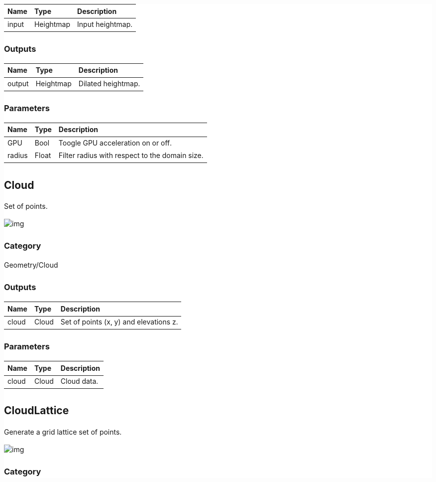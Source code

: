 |Name|Type|Description|
| :--- | :--- | :--- |
|input|Heightmap|Input heightmap.|

### Outputs

|Name|Type|Description|
| :--- | :--- | :--- |
|output|Heightmap|Dilated heightmap.|

### Parameters

|Name|Type|Description|
| :--- | :--- | :--- |
|GPU|Bool|Toogle GPU acceleration on or off.|
|radius|Float|Filter radius with respect to the domain size.|

## Cloud


Set of points.

![img](../images/nodes/Cloud.png)
### Category


Geometry/Cloud
### Outputs

|Name|Type|Description|
| :--- | :--- | :--- |
|cloud|Cloud|Set of points (x, y) and elevations z.|

### Parameters

|Name|Type|Description|
| :--- | :--- | :--- |
|cloud|Cloud|Cloud data.|

## CloudLattice


Generate a grid lattice set of points.

![img](../images/nodes/CloudLattice.png)
### Category

